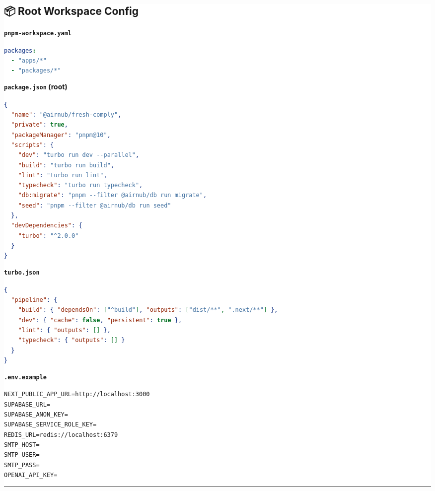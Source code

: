 
## 📦 Root Workspace Config

**`pnpm-workspace.yaml`**
```yaml
packages:
  - "apps/*"
  - "packages/*"
```

**`package.json` (root)**
```json
{
  "name": "@airnub/fresh-comply",
  "private": true,
  "packageManager": "pnpm@10",
  "scripts": {
    "dev": "turbo run dev --parallel",
    "build": "turbo run build",
    "lint": "turbo run lint",
    "typecheck": "turbo run typecheck",
    "db:migrate": "pnpm --filter @airnub/db run migrate",
    "seed": "pnpm --filter @airnub/db run seed"
  },
  "devDependencies": {
    "turbo": "^2.0.0"
  }
}
```

**`turbo.json`**
```json
{
  "pipeline": {
    "build": { "dependsOn": ["^build"], "outputs": ["dist/**", ".next/**"] },
    "dev": { "cache": false, "persistent": true },
    "lint": { "outputs": [] },
    "typecheck": { "outputs": [] }
  }
}
```

**`.env.example`**
```
NEXT_PUBLIC_APP_URL=http://localhost:3000
SUPABASE_URL=
SUPABASE_ANON_KEY=
SUPABASE_SERVICE_ROLE_KEY=
REDIS_URL=redis://localhost:6379
SMTP_HOST=
SMTP_USER=
SMTP_PASS=
OPENAI_API_KEY=
```

---